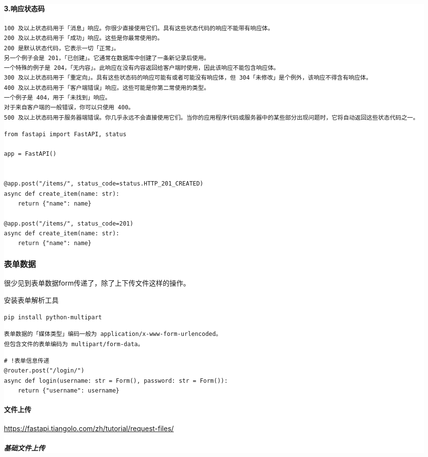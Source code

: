 #### 3.响应状态码

```
100 及以上状态码用于「消息」响应。你很少直接使用它们。具有这些状态代码的响应不能带有响应体。
200 及以上状态码用于「成功」响应。这些是你最常使用的。
200 是默认状态代码，它表示一切「正常」。
另一个例子会是 201，「已创建」。它通常在数据库中创建了一条新记录后使用。
一个特殊的例子是 204，「无内容」。此响应在没有内容返回给客户端时使用，因此该响应不能包含响应体。
300 及以上状态码用于「重定向」。具有这些状态码的响应可能有或者可能没有响应体，但 304「未修改」是个例外，该响应不得含有响应体。
400 及以上状态码用于「客户端错误」响应。这些可能是你第二常使用的类型。
一个例子是 404，用于「未找到」响应。
对于来自客户端的一般错误，你可以只使用 400。
500 及以上状态码用于服务器端错误。你几乎永远不会直接使用它们。当你的应用程序代码或服务器中的某些部分出现问题时，它将自动返回这些状态代码之一。
```

```
from fastapi import FastAPI, status

app = FastAPI()


@app.post("/items/", status_code=status.HTTP_201_CREATED)
async def create_item(name: str):
    return {"name": name}
    
@app.post("/items/", status_code=201)
async def create_item(name: str):
    return {"name": name}
```

### 表单数据

很少见到表单数据form传递了，除了上下传文件这样的操作。

安装表单解析工具

```
pip install python-multipart
```

```
表单数据的「媒体类型」编码一般为 application/x-www-form-urlencoded。
但包含文件的表单编码为 multipart/form-data。
```

```
# !表单信息传递
@router.post("/login/")
async def login(username: str = Form(), password: str = Form()):
    return {"username": username}
```

#### 文件上传

https://fastapi.tiangolo.com/zh/tutorial/request-files/

##### 基础文件上传
